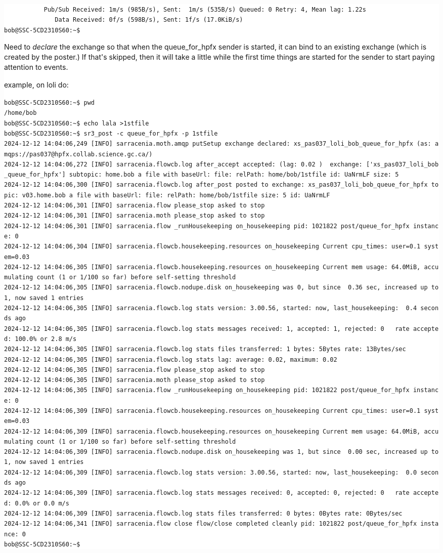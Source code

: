 ```shell
           Pub/Sub Received: 1m/s (985B/s), Sent:  1m/s (535B/s) Queued: 0 Retry: 4, Mean lag: 1.22s
              Data Received: 0f/s (598B/s), Sent: 1f/s (17.0KiB/s)
bob@SSC-5CD2310S60:~$

```
Need to *declare* the exchange so that when the queue_for_hpfx sender is started, it can bind to an existing exchange
(which is created by the poster.) If that's skipped, then it will take a little while the first time 
things are started for the sender to start paying attention to events.

example, on loli do:

```shell
bob@SSC-5CD2310S60:~$ pwd
/home/bob
bob@SSC-5CD2310S60:~$ echo lala >1stfile
bob@SSC-5CD2310S60:~$ sr3_post -c queue_for_hpfx -p 1stfile
2024-12-12 14:04:06,249 [INFO] sarracenia.moth.amqp putSetup exchange declared: xs_pas037_loli_bob_queue_for_hpfx (as: amqps://pas037@hpfx.collab.science.gc.ca/)
2024-12-12 14:04:06,272 [INFO] sarracenia.flowcb.log after_accept accepted: (lag: 0.02 )  exchange: ['xs_pas037_loli_bob_queue_for_hpfx'] subtopic: home.bob a file with baseUrl: file: relPath: home/bob/1stfile id: UaNrmLF size: 5
2024-12-12 14:04:06,300 [INFO] sarracenia.flowcb.log after_post posted to exchange: xs_pas037_loli_bob_queue_for_hpfx topic: v03.home.bob a file with baseUrl: file: relPath: home/bob/1stfile size: 5 id: UaNrmLF
2024-12-12 14:04:06,301 [INFO] sarracenia.flow please_stop asked to stop
2024-12-12 14:04:06,301 [INFO] sarracenia.moth please_stop asked to stop
2024-12-12 14:04:06,301 [INFO] sarracenia.flow _runHousekeeping on_housekeeping pid: 1021822 post/queue_for_hpfx instance: 0
2024-12-12 14:04:06,304 [INFO] sarracenia.flowcb.housekeeping.resources on_housekeeping Current cpu_times: user=0.1 system=0.03
2024-12-12 14:04:06,305 [INFO] sarracenia.flowcb.housekeeping.resources on_housekeeping Current mem usage: 64.0MiB, accumulating count (1 or 1/100 so far) before self-setting threshold
2024-12-12 14:04:06,305 [INFO] sarracenia.flowcb.nodupe.disk on_housekeeping was 0, but since  0.36 sec, increased up to 1, now saved 1 entries
2024-12-12 14:04:06,305 [INFO] sarracenia.flowcb.log stats version: 3.00.56, started: now, last_housekeeping:  0.4 seconds ago
2024-12-12 14:04:06,305 [INFO] sarracenia.flowcb.log stats messages received: 1, accepted: 1, rejected: 0   rate accepted: 100.0% or 2.8 m/s
2024-12-12 14:04:06,305 [INFO] sarracenia.flowcb.log stats files transferred: 1 bytes: 5Bytes rate: 13Bytes/sec
2024-12-12 14:04:06,305 [INFO] sarracenia.flowcb.log stats lag: average: 0.02, maximum: 0.02
2024-12-12 14:04:06,305 [INFO] sarracenia.flow please_stop asked to stop
2024-12-12 14:04:06,305 [INFO] sarracenia.moth please_stop asked to stop
2024-12-12 14:04:06,305 [INFO] sarracenia.flow _runHousekeeping on_housekeeping pid: 1021822 post/queue_for_hpfx instance: 0
2024-12-12 14:04:06,309 [INFO] sarracenia.flowcb.housekeeping.resources on_housekeeping Current cpu_times: user=0.1 system=0.03
2024-12-12 14:04:06,309 [INFO] sarracenia.flowcb.housekeeping.resources on_housekeeping Current mem usage: 64.0MiB, accumulating count (1 or 1/100 so far) before self-setting threshold
2024-12-12 14:04:06,309 [INFO] sarracenia.flowcb.nodupe.disk on_housekeeping was 1, but since  0.00 sec, increased up to 1, now saved 1 entries
2024-12-12 14:04:06,309 [INFO] sarracenia.flowcb.log stats version: 3.00.56, started: now, last_housekeeping:  0.0 seconds ago
2024-12-12 14:04:06,309 [INFO] sarracenia.flowcb.log stats messages received: 0, accepted: 0, rejected: 0   rate accepted: 0.0% or 0.0 m/s
2024-12-12 14:04:06,309 [INFO] sarracenia.flowcb.log stats files transferred: 0 bytes: 0Bytes rate: 0Bytes/sec
2024-12-12 14:04:06,341 [INFO] sarracenia.flow close flow/close completed cleanly pid: 1021822 post/queue_for_hpfx instance: 0
bob@SSC-5CD2310S60:~$ 

```